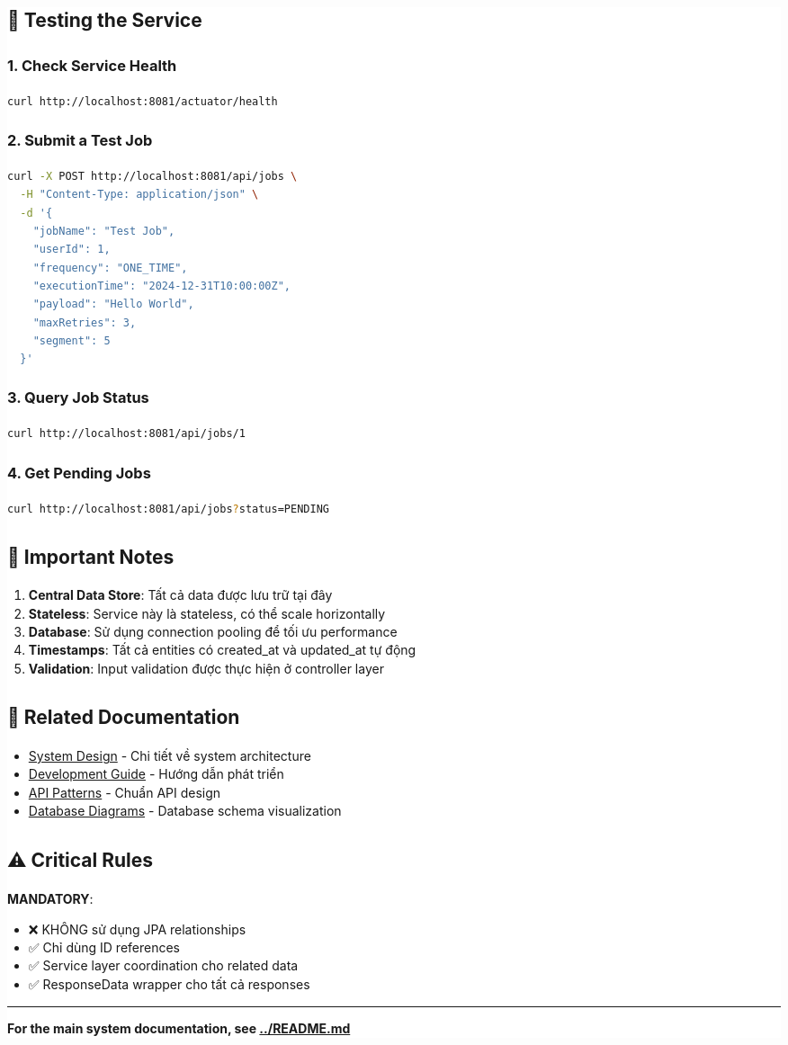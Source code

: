 ## 🧪 Testing the Service

### 1. Check Service Health
```bash
curl http://localhost:8081/actuator/health
```

### 2. Submit a Test Job
```bash
curl -X POST http://localhost:8081/api/jobs \
  -H "Content-Type: application/json" \
  -d '{
    "jobName": "Test Job",
    "userId": 1,
    "frequency": "ONE_TIME",
    "executionTime": "2024-12-31T10:00:00Z",
    "payload": "Hello World",
    "maxRetries": 3,
    "segment": 5
  }'
```

### 3. Query Job Status
```bash
curl http://localhost:8081/api/jobs/1
```

### 4. Get Pending Jobs
```bash
curl http://localhost:8081/api/jobs?status=PENDING
```

## 📝 Important Notes

1. **Central Data Store**: Tất cả data được lưu trữ tại đây
2. **Stateless**: Service này là stateless, có thể scale horizontally
3. **Database**: Sử dụng connection pooling để tối ưu performance
4. **Timestamps**: Tất cả entities có created_at và updated_at tự động
5. **Validation**: Input validation được thực hiện ở controller layer

## 🔗 Related Documentation

- [System Design](../SYSTEM_DESIGN.md) - Chi tiết về system architecture
- [Development Guide](../DEVELOPMENT_GUIDE.md) - Hướng dẫn phát triển
- [API Patterns](../API_PATTERNS.md) - Chuẩn API design
- [Database Diagrams](../DIAGRAMS.md) - Database schema visualization

## ⚠️ Critical Rules

**MANDATORY**: 
- ❌ KHÔNG sử dụng JPA relationships
- ✅ Chỉ dùng ID references
- ✅ Service layer coordination cho related data
- ✅ ResponseData<T> wrapper cho tất cả responses

---

**For the main system documentation, see [../README.md](../README.md)**
